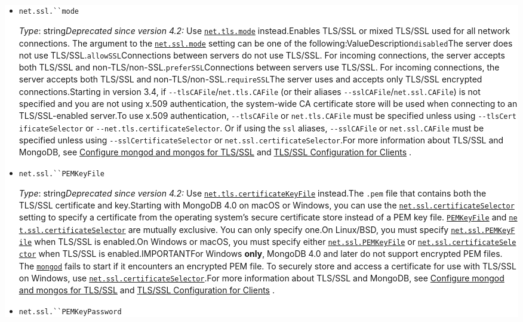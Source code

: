 - `net.ssl.``mode`

  *Type*: string*Deprecated since version 4.2:* Use [`net.tls.mode`](https://docs.mongodb.com/master/reference/configuration-options/#net.tls.mode) instead.Enables TLS/SSL or mixed TLS/SSL used for all network connections. The argument to the [`net.ssl.mode`](https://docs.mongodb.com/master/reference/configuration-options/#net.ssl.mode) setting can be one of the following:ValueDescription`disabled`The server does not use TLS/SSL.`allowSSL`Connections between servers do not use TLS/SSL. For incoming connections, the server accepts both TLS/SSL and non-TLS/non-SSL.`preferSSL`Connections between servers use TLS/SSL. For incoming connections, the server accepts both TLS/SSL and non-TLS/non-SSL.`requireSSL`The server uses and accepts only TLS/SSL encrypted connections.Starting in version 3.4, if `--tlsCAFile`/`net.tls.CAFile` (or their aliases `--sslCAFile`/`net.ssl.CAFile`) is not specified and you are not using x.509 authentication, the system-wide CA certificate store will be used when connecting to an TLS/SSL-enabled server.To use x.509 authentication, `--tlsCAFile` or `net.tls.CAFile` must be specified unless using `--tlsCertificateSelector` or `--net.tls.certificateSelector`. Or if using the `ssl` aliases, `--sslCAFile` or `net.ssl.CAFile` must be specified unless using `--sslCertificateSelector` or `net.ssl.certificateSelector`.For more information about TLS/SSL and MongoDB, see [Configure mongod and mongos for TLS/SSL](https://docs.mongodb.com/master/tutorial/configure-ssl/) and [TLS/SSL Configuration for Clients](https://docs.mongodb.com/master/tutorial/configure-ssl-clients/) .

- `net.ssl.``PEMKeyFile`

  *Type*: string*Deprecated since version 4.2:* Use [`net.tls.certificateKeyFile`](https://docs.mongodb.com/master/reference/configuration-options/#net.tls.certificateKeyFile) instead.The `.pem` file that contains both the TLS/SSL certificate and key.Starting with MongoDB 4.0 on macOS or Windows, you can use the [`net.ssl.certificateSelector`](https://docs.mongodb.com/master/reference/configuration-options/#net.ssl.certificateSelector) setting to specify a certificate from the operating system’s secure certificate store instead of a PEM key file. [`PEMKeyFile`](https://docs.mongodb.com/master/reference/configuration-options/#net.ssl.PEMKeyFile) and [`net.ssl.certificateSelector`](https://docs.mongodb.com/master/reference/configuration-options/#net.ssl.certificateSelector) are mutually exclusive. You can only specify one.On Linux/BSD, you must specify [`net.ssl.PEMKeyFile`](https://docs.mongodb.com/master/reference/configuration-options/#net.ssl.PEMKeyFile) when TLS/SSL is enabled.On Windows or macOS, you must specify either [`net.ssl.PEMKeyFile`](https://docs.mongodb.com/master/reference/configuration-options/#net.ssl.PEMKeyFile) or [`net.ssl.certificateSelector`](https://docs.mongodb.com/master/reference/configuration-options/#net.ssl.certificateSelector) when TLS/SSL is enabled.IMPORTANTFor Windows **only**, MongoDB 4.0 and later do not support encrypted PEM files. The [`mongod`](https://docs.mongodb.com/master/reference/program/mongod/#bin.mongod) fails to start if it encounters an encrypted PEM file. To securely store and access a certificate for use with TLS/SSL on Windows, use [`net.ssl.certificateSelector`](https://docs.mongodb.com/master/reference/configuration-options/#net.ssl.certificateSelector).For more information about TLS/SSL and MongoDB, see [Configure mongod and mongos for TLS/SSL](https://docs.mongodb.com/master/tutorial/configure-ssl/) and [TLS/SSL Configuration for Clients](https://docs.mongodb.com/master/tutorial/configure-ssl-clients/) .

- `net.ssl.``PEMKeyPassword`
